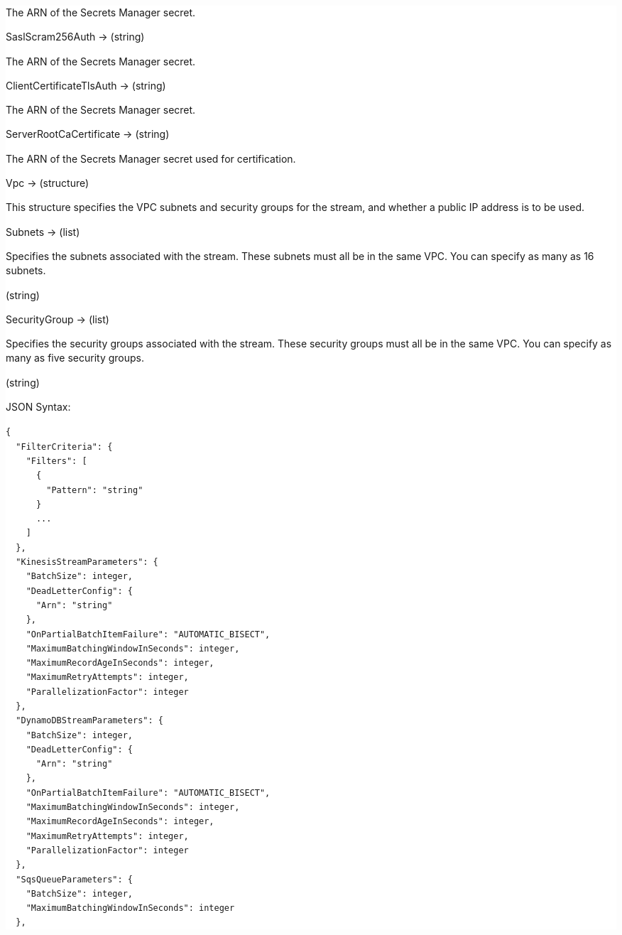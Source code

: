 The ARN of the Secrets Manager secret.

SaslScram256Auth -> (string)

The ARN of the Secrets Manager secret.

ClientCertificateTlsAuth -> (string)

The ARN of the Secrets Manager secret.

ServerRootCaCertificate -> (string)

The ARN of the Secrets Manager secret used for certification.

Vpc -> (structure)

This structure specifies the VPC subnets and security groups for the stream, and whether a public IP address is to be used.

Subnets -> (list)

Specifies the subnets associated with the stream. These subnets must all be in the same VPC. You can specify as many as 16 subnets.

(string)

SecurityGroup -> (list)

Specifies the security groups associated with the stream. These security groups must all be in the same VPC. You can specify as many as five security groups.

(string)

JSON Syntax:

```
{
  "FilterCriteria": {
    "Filters": [
      {
        "Pattern": "string"
      }
      ...
    ]
  },
  "KinesisStreamParameters": {
    "BatchSize": integer,
    "DeadLetterConfig": {
      "Arn": "string"
    },
    "OnPartialBatchItemFailure": "AUTOMATIC_BISECT",
    "MaximumBatchingWindowInSeconds": integer,
    "MaximumRecordAgeInSeconds": integer,
    "MaximumRetryAttempts": integer,
    "ParallelizationFactor": integer
  },
  "DynamoDBStreamParameters": {
    "BatchSize": integer,
    "DeadLetterConfig": {
      "Arn": "string"
    },
    "OnPartialBatchItemFailure": "AUTOMATIC_BISECT",
    "MaximumBatchingWindowInSeconds": integer,
    "MaximumRecordAgeInSeconds": integer,
    "MaximumRetryAttempts": integer,
    "ParallelizationFactor": integer
  },
  "SqsQueueParameters": {
    "BatchSize": integer,
    "MaximumBatchingWindowInSeconds": integer
  },
```